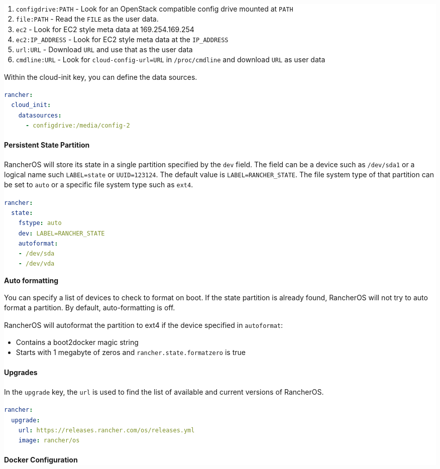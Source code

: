 1. `configdrive:PATH` - Look for an OpenStack compatible config drive mounted at `PATH`
1. `file:PATH` - Read the `FILE` as the user data.
1. `ec2` - Look for EC2 style meta data at 169.254.169.254
1. `ec2:IP_ADDRESS` - Look for EC2 style meta data at the `IP_ADDRESS`
1. `url:URL` - Download `URL` and use that as the user data
1. `cmdline:URL` - Look for `cloud-config-url=URL` in `/proc/cmdline` and download `URL` as user data

Within the cloud-init key, you can define the data sources.

```yaml
rancher:
  cloud_init:
    datasources:
      - configdrive:/media/config-2
```

#### Persistent State Partition

RancherOS will store its state in a single partition specified by the `dev` field.  The field can be a device such as `/dev/sda1` or a logical name such `LABEL=state` or `UUID=123124`.  The default value is `LABEL=RANCHER_STATE`.  The file system type of that partition can be set to `auto` or a specific file system type such as `ext4`.

```yaml
rancher:
  state:
    fstype: auto
    dev: LABEL=RANCHER_STATE
    autoformat:
    - /dev/sda
    - /dev/vda
```

**Auto formatting**

You can specify a list of devices to check to format on boot.  If the state partition is already found, RancherOS will not try to auto format a partition. By default, auto-formatting is off.

RancherOS will autoformat the partition to ext4 if the device specified in `autoformat`:

* Contains a boot2docker magic string
* Starts with 1 megabyte of zeros and `rancher.state.formatzero` is true 

#### Upgrades

In the `upgrade` key, the `url` is used to find the list of available and current versions of RancherOS.

```yaml
rancher:
  upgrade:
    url: https://releases.rancher.com/os/releases.yml
    image: rancher/os
```

#### Docker Configuration
